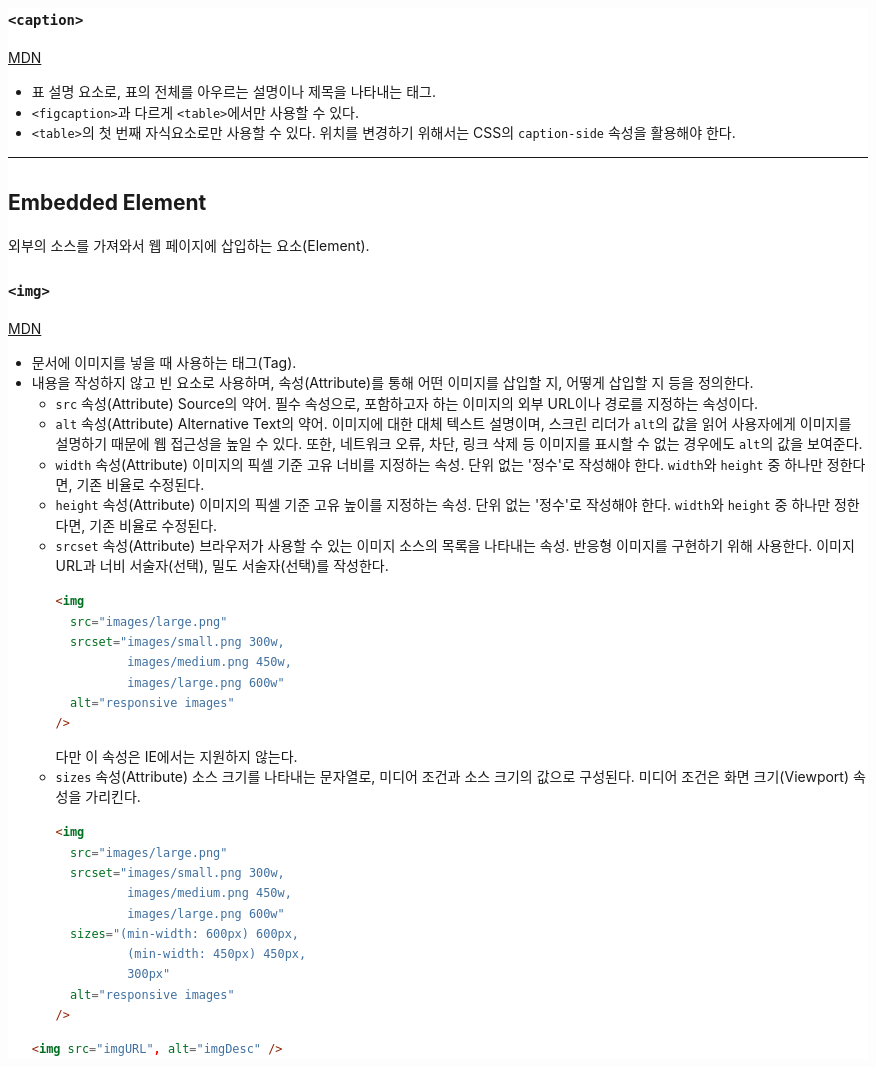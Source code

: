 ### `<caption>`
[MDN](https://developer.mozilla.org/ko/docs/Web/HTML/Element/caption)
- 표 설명 요소로, 표의 전체를 아우르는 설명이나 제목을 나타내는 태그.
- `<figcaption>`과 다르게 `<table>`에서만 사용할 수 있다.
- `<table>`의 첫 번째 자식요소로만 사용할 수 있다. 위치를 변경하기 위해서는 CSS의 `caption-side` 속성을 활용해야 한다.

---
## Embedded Element
외부의 소스를 가져와서 웹 페이지에 삽입하는 요소(Element).
### `<img>`
[MDN](https://developer.mozilla.org/ko/docs/Web/HTML/Element/img)
- 문서에 이미지를 넣을 때 사용하는 태그(Tag).
- 내용을 작성하지 않고 빈 요소로 사용하며, 속성(Attribute)를 통해 어떤 이미지를 삽입할 지, 어떻게 삽입할 지 등을 정의한다.
  * `src` 속성(Attribute)
    Source의 약어.
    필수 속성으로, 포함하고자 하는 이미지의 외부 URL이나 경로를 지정하는 속성이다.
  * `alt` 속성(Attribute)
    Alternative Text의 약어.
    이미지에 대한 대체 텍스트 설명이며, 스크린 리더가 `alt`의 값을 읽어 사용자에게 이미지를 설명하기 때문에 웹 접근성을 높일 수 있다.
    또한, 네트워크 오류, 차단, 링크 삭제 등 이미지를 표시할 수 없는 경우에도 `alt`의 값을 보여준다.
  * `width` 속성(Attribute)
    이미지의 픽셀 기준 고유 너비를 지정하는 속성.
    단위 없는 '정수'로 작성해야 한다.
    `width`와 `height` 중 하나만 정한다면, 기존 비율로 수정된다.
  * `height` 속성(Attribute)
    이미지의 픽셀 기준 고유 높이를 지정하는 속성.
    단위 없는 '정수'로 작성해야 한다.
    `width`와 `height` 중 하나만 정한다면, 기존 비율로 수정된다.
  * `srcset` 속성(Attribute)
    브라우저가 사용할 수 있는 이미지 소스의 목록을 나타내는 속성.
    반응형 이미지를 구현하기 위해 사용한다.
    이미지 URL과 너비 서술자(선택), 밀도 서술자(선택)를 작성한다.
    ```HTML
    <img
      src="images/large.png"
      srcset="images/small.png 300w,
              images/medium.png 450w,
              images/large.png 600w"
      alt="responsive images"
    />
    ```
    다만 이 속성은 IE에서는 지원하지 않는다.
  * `sizes` 속성(Attribute)
    소스 크기를 나타내는 문자열로, 미디어 조건과 소스 크기의 값으로 구성된다.
    미디어 조건은 화면 크기(Viewport) 속성을 가리킨다.
    ```HTML
    <img
      src="images/large.png"
      srcset="images/small.png 300w,
              images/medium.png 450w,
              images/large.png 600w"
      sizes="(min-width: 600px) 600px,
              (min-width: 450px) 450px,
              300px"
      alt="responsive images"
    />
    ```
  ```HTML
  <img src="imgURL", alt="imgDesc" />
  ```
